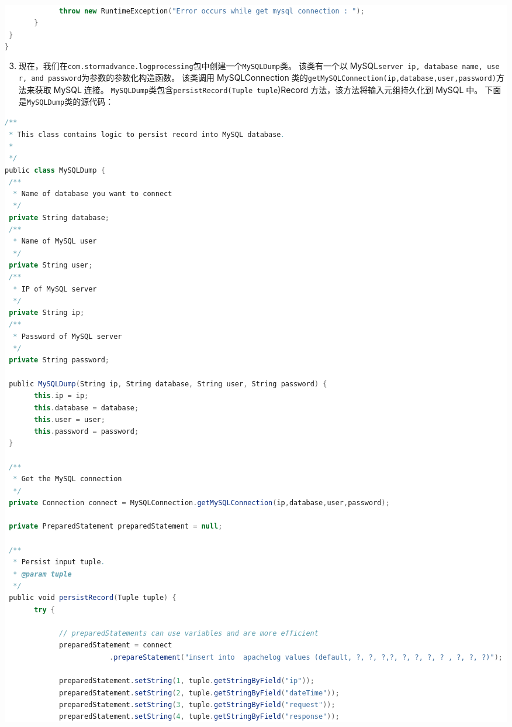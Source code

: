 ```scala
             throw new RuntimeException("Error occurs while get mysql connection : "); 
       } 
 } 
} 
```

3.  现在，我们在`com.stormadvance.logprocessing`包中创建一个`MySQLDump`类。 该类有一个以 MySQL`server ip, database name, user, and password`为参数的参数化构造函数。 该类调用 MySQLConnection 类的`getMySQLConnection(ip,database,user,password)`方法来获取 MySQL 连接。 `MySQLDump`类包含`persistRecord(Tuple tuple`)Record 方法，该方法将输入元组持久化到 MySQL 中。 下面是`MySQLDump`类的源代码：

```scala
/** 
 * This class contains logic to persist record into MySQL database. 
 *  
 */ 
public class MySQLDump { 
 /** 
  * Name of database you want to connect 
  */ 
 private String database; 
 /** 
  * Name of MySQL user 
  */ 
 private String user; 
 /** 
  * IP of MySQL server 
  */ 
 private String ip; 
 /** 
  * Password of MySQL server 
  */ 
 private String password; 

 public MySQLDump(String ip, String database, String user, String password) { 
       this.ip = ip; 
       this.database = database; 
       this.user = user; 
       this.password = password; 
 } 

 /** 
  * Get the MySQL connection 
  */ 
 private Connection connect = MySQLConnection.getMySQLConnection(ip,database,user,password); 

 private PreparedStatement preparedStatement = null; 

 /** 
  * Persist input tuple. 
  * @param tuple 
  */ 
 public void persistRecord(Tuple tuple) { 
       try { 

             // preparedStatements can use variables and are more efficient 
             preparedStatement = connect 
                         .prepareStatement("insert into  apachelog values (default, ?, ?, ?,?, ?, ?, ?, ? , ?, ?, ?)"); 

             preparedStatement.setString(1, tuple.getStringByField("ip")); 
             preparedStatement.setString(2, tuple.getStringByField("dateTime")); 
             preparedStatement.setString(3, tuple.getStringByField("request")); 
             preparedStatement.setString(4, tuple.getStringByField("response")); 
```